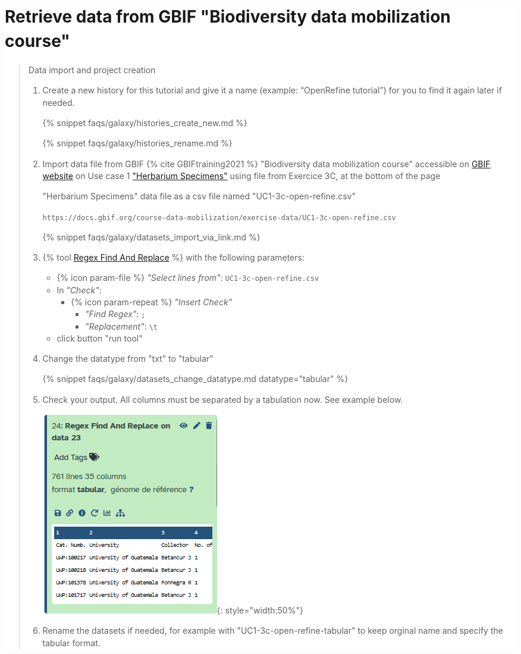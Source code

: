 # Retrieve data from GBIF "Biodiversity data mobilization course"


> <hands-on-title> Data import and project creation </hands-on-title>
>
> 1. Create a new history for this tutorial and give it a name (example: “OpenRefine tutorial”) for you to find it again later if needed.
>
>    {% snippet faqs/galaxy/histories_create_new.md %}
>
>    {% snippet faqs/galaxy/histories_rename.md %}
>
> 2. Import data file from GBIF {% cite GBIFtraining2021 %} "Biodiversity data mobilization course" accessible on [GBIF website](https://docs.gbif.org/course-data-mobilization/en/) on Use case 1 ["Herbarium Specimens"](https://docs.gbif.org/course-data-mobilization/en/exercise-3a-c.html) using file from Exercice 3C, at the bottom of the page
>
>    "Herbarium Specimens" data file as a csv file named "UC1-3c-open-refine.csv"
>    ```
>    https://docs.gbif.org/course-data-mobilization/exercise-data/UC1-3c-open-refine.csv
>    ```
>
>    {% snippet faqs/galaxy/datasets_import_via_link.md %}
>
>
> 3. {% tool [Regex Find And Replace](toolshed.g2.bx.psu.edu/repos/galaxyp/regex_find_replace/regex1/1.0.3) %} with the following parameters:
>    - {% icon param-file %} *"Select lines from"*: `UC1-3c-open-refine.csv`
>    - In *"Check"*:
>        - {% icon param-repeat %} *"Insert Check"*
>            - *"Find Regex"*: `;`
>            - *"Replacement"*: `\t`
>    - click button "run tool"   
> 4. Change the datatype from "txt" to "tabular"
>
>    {% snippet faqs/galaxy/datasets_change_datatype.md datatype="tabular" %}
>
> 6. Check your output. All columns must be separated by a tabulation now. See example below.
>
>    ![Output of Regex Find And Replace example](../../images/openrefine/1_openrefine.png "Output of Regex Find And Replace example"){: style="width:50%"}
>
>
> 7. Rename the datasets if needed, for example with "UC1-3c-open-refine-tabular" to keep orginal name and specify the tabular format.